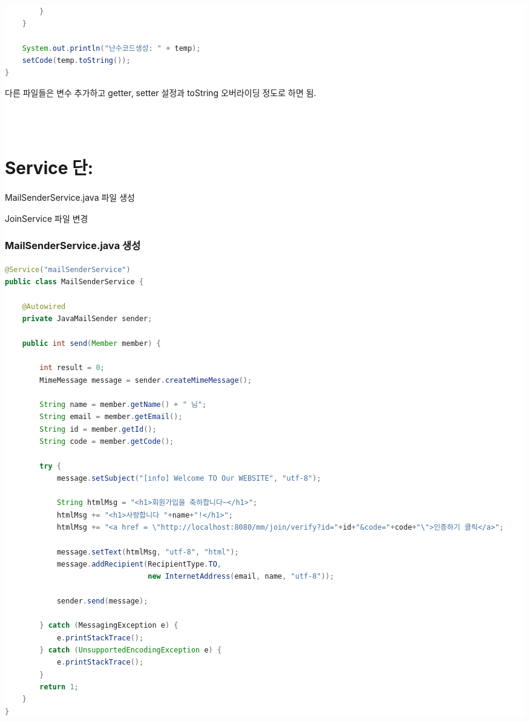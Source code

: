```java
        }
    }

    System.out.println("난수코드생성: " + temp);
    setCode(temp.toString());
}
```

다른 파일들은 변수 추가하고 getter, setter 설정과 toString 오버라이딩 정도로 하면 됨.

<br>

<br>

# Service 단: 

MailSenderService.java 파일 생성

JoinService 파일 변경 <br>

### MailSenderService.java 생성

```java
@Service("mailSenderService")
public class MailSenderService {

	@Autowired
	private JavaMailSender sender;
	
	public int send(Member member) {
		
		int result = 0;
		MimeMessage message = sender.createMimeMessage();
		
		String name = member.getName() + " 님";
		String email = member.getEmail();
		String id = member.getId();
		String code = member.getCode();
		
		try {
			message.setSubject("[info] Welcome TO Our WEBSITE", "utf-8");
			
			String htmlMsg = "<h1>회원가입을 축하합니다~</h1>";
			htmlMsg += "<h1>사랑합니다 "+name+"!</h1>";
			htmlMsg += "<a href = \"http://localhost:8080/mm/join/verify?id="+id+"&code="+code+"\">인증하기 클릭</a>";
			
			message.setText(htmlMsg, "utf-8", "html");
			message.addRecipient(RecipientType.TO, 
                                 new InternetAddress(email, name, "utf-8"));

			sender.send(message);
		
		} catch (MessagingException e) {
			e.printStackTrace();
		} catch (UnsupportedEncodingException e) {
			e.printStackTrace();
		}
		return 1;
	}
}

```
